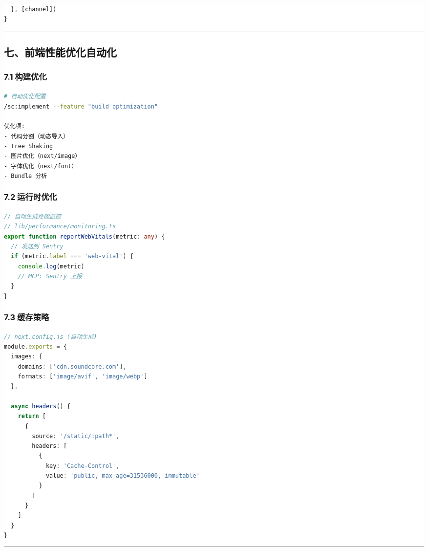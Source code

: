 ```typescript
  }, [channel])
}
```

---

## 七、前端性能优化自动化

### 7.1 构建优化

```bash
# 自动优化配置
/sc:implement --feature "build optimization"

优化项:
- 代码分割（动态导入）
- Tree Shaking
- 图片优化（next/image）
- 字体优化（next/font）
- Bundle 分析
```

### 7.2 运行时优化

```typescript
// 自动生成性能监控
// lib/performance/monitoring.ts
export function reportWebVitals(metric: any) {
  // 发送到 Sentry
  if (metric.label === 'web-vital') {
    console.log(metric)
    // MCP: Sentry 上报
  }
}
```

### 7.3 缓存策略

```typescript
// next.config.js (自动生成)
module.exports = {
  images: {
    domains: ['cdn.soundcore.com'],
    formats: ['image/avif', 'image/webp']
  },

  async headers() {
    return [
      {
        source: '/static/:path*',
        headers: [
          {
            key: 'Cache-Control',
            value: 'public, max-age=31536000, immutable'
          }
        ]
      }
    ]
  }
}
```

---